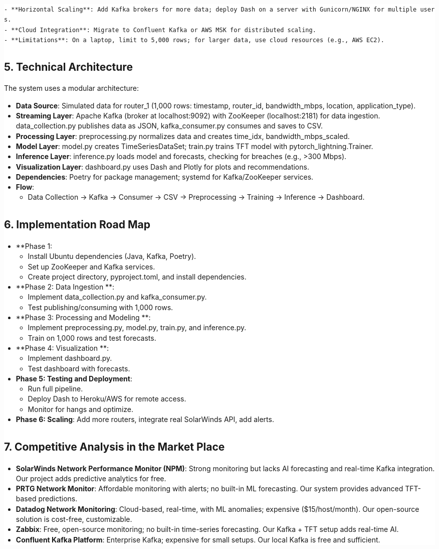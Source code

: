     - **Horizontal Scaling**: Add Kafka brokers for more data; deploy Dash on a server with Gunicorn/NGINX for multiple users.
    - **Cloud Integration**: Migrate to Confluent Kafka or AWS MSK for distributed scaling.
    - **Limitations**: On a laptop, limit to 5,000 rows; for larger data, use cloud resources (e.g., AWS EC2).
    
## 5. Technical Architecture

The system uses a modular architecture:

- **Data Source**: Simulated data for router_1 (1,000 rows: timestamp, router_id, bandwidth_mbps, location, application_type).
- **Streaming Layer**: Apache Kafka (broker at localhost:9092) with ZooKeeper (localhost:2181) for data ingestion. data_collection.py publishes data as JSON, kafka_consumer.py consumes and saves to CSV.
- **Processing Layer**: preprocessing.py normalizes data and creates time_idx, bandwidth_mbps_scaled.
- **Model Layer**: model.py creates TimeSeriesDataSet; train.py trains TFT model with pytorch_lightning.Trainer.
- **Inference Layer**: inference.py loads model and forecasts, checking for breaches (e.g., >300 Mbps).
- **Visualization Layer**: dashboard.py uses Dash and Plotly for plots and recommendations.
- **Dependencies**: Poetry for package management; systemd for Kafka/ZooKeeper services.
- **Flow**:
    - Data Collection → Kafka → Consumer → CSV → Preprocessing → Training → Inference → Dashboard.

## 6. Implementation Road Map

- **Phase 1: 
    - Install Ubuntu dependencies (Java, Kafka, Poetry).
    - Set up ZooKeeper and Kafka services.
    - Create project directory, pyproject.toml, and install dependencies.
- **Phase 2: Data Ingestion **:
    - Implement data_collection.py and kafka_consumer.py.
    - Test publishing/consuming with 1,000 rows.
- **Phase 3: Processing and Modeling **:
    - Implement preprocessing.py, model.py, train.py, and inference.py.
    - Train on 1,000 rows and test forecasts.
- **Phase 4: Visualization **:
    - Implement dashboard.py.
    - Test dashboard with forecasts.
- **Phase 5: Testing and Deployment**:
    - Run full pipeline.
    - Deploy Dash to Heroku/AWS for remote access.
    - Monitor for hangs and optimize.
- **Phase 6: Scaling**: Add more routers, integrate real SolarWinds API, add alerts.

## 7. Competitive Analysis in the Market Place

- **SolarWinds Network Performance Monitor (NPM)**: Strong monitoring but lacks AI forecasting and real-time Kafka integration. Our project adds predictive analytics for free.
- **PRTG Network Monitor**: Affordable monitoring with alerts; no built-in ML forecasting. Our system provides advanced TFT-based predictions.
- **Datadog Network Monitoring**: Cloud-based, real-time, with ML anomalies; expensive ($15/host/month). Our open-source solution is cost-free, customizable.
- **Zabbix**: Free, open-source monitoring; no built-in time-series forecasting. Our Kafka + TFT setup adds real-time AI.
- **Confluent Kafka Platform**: Enterprise Kafka; expensive for small setups. Our local Kafka is free and sufficient.
